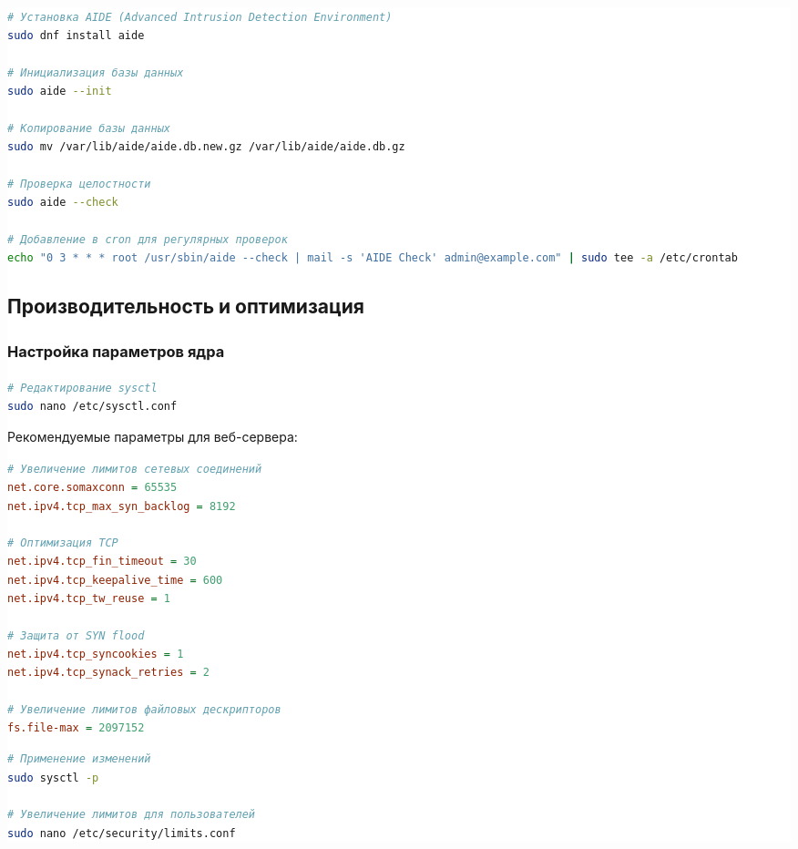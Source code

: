 ```bash
# Установка AIDE (Advanced Intrusion Detection Environment)
sudo dnf install aide

# Инициализация базы данных
sudo aide --init

# Копирование базы данных
sudo mv /var/lib/aide/aide.db.new.gz /var/lib/aide/aide.db.gz

# Проверка целостности
sudo aide --check

# Добавление в cron для регулярных проверок
echo "0 3 * * * root /usr/sbin/aide --check | mail -s 'AIDE Check' admin@example.com" | sudo tee -a /etc/crontab
```

## Производительность и оптимизация

### Настройка параметров ядра

```bash
# Редактирование sysctl
sudo nano /etc/sysctl.conf
```

Рекомендуемые параметры для веб-сервера:

```ini
# Увеличение лимитов сетевых соединений
net.core.somaxconn = 65535
net.ipv4.tcp_max_syn_backlog = 8192

# Оптимизация TCP
net.ipv4.tcp_fin_timeout = 30
net.ipv4.tcp_keepalive_time = 600
net.ipv4.tcp_tw_reuse = 1

# Защита от SYN flood
net.ipv4.tcp_syncookies = 1
net.ipv4.tcp_synack_retries = 2

# Увеличение лимитов файловых дескрипторов
fs.file-max = 2097152
```

```bash
# Применение изменений
sudo sysctl -p

# Увеличение лимитов для пользователей
sudo nano /etc/security/limits.conf
```
